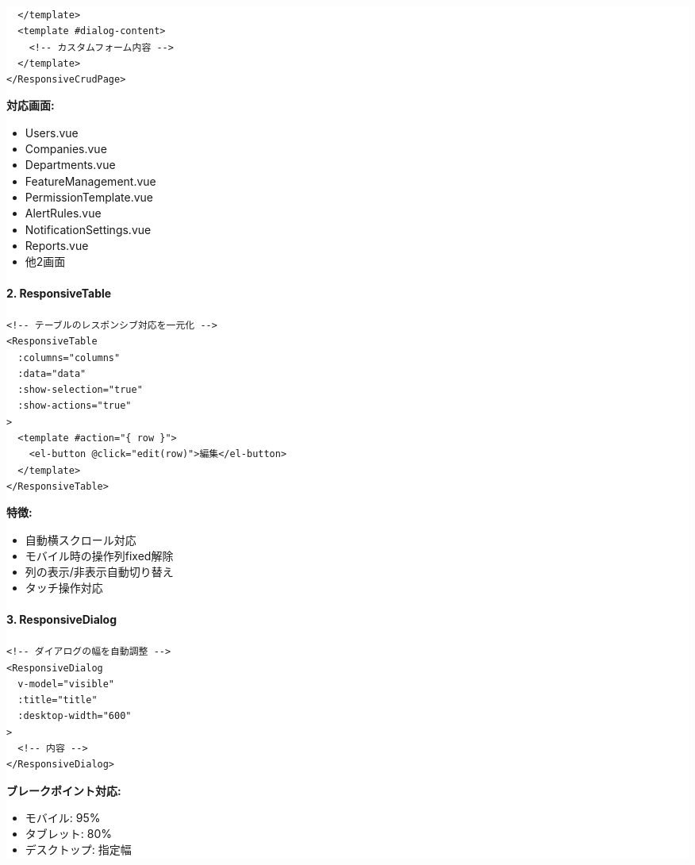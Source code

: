 ```vue
  </template>
  <template #dialog-content>
    <!-- カスタムフォーム内容 -->
  </template>
</ResponsiveCrudPage>
```

**対応画面:**
- Users.vue
- Companies.vue
- Departments.vue
- FeatureManagement.vue
- PermissionTemplate.vue
- AlertRules.vue
- NotificationSettings.vue
- Reports.vue
- 他2画面

#### 2. **ResponsiveTable**
```vue
<!-- テーブルのレスポンシブ対応を一元化 -->
<ResponsiveTable
  :columns="columns"
  :data="data"
  :show-selection="true"
  :show-actions="true"
>
  <template #action="{ row }">
    <el-button @click="edit(row)">編集</el-button>
  </template>
</ResponsiveTable>
```

**特徴:**
- 自動横スクロール対応
- モバイル時の操作列fixed解除
- 列の表示/非表示自動切り替え
- タッチ操作対応

#### 3. **ResponsiveDialog**
```vue
<!-- ダイアログの幅を自動調整 -->
<ResponsiveDialog
  v-model="visible"
  :title="title"
  :desktop-width="600"
>
  <!-- 内容 -->
</ResponsiveDialog>
```

**ブレークポイント対応:**
- モバイル: 95%
- タブレット: 80%
- デスクトップ: 指定幅

